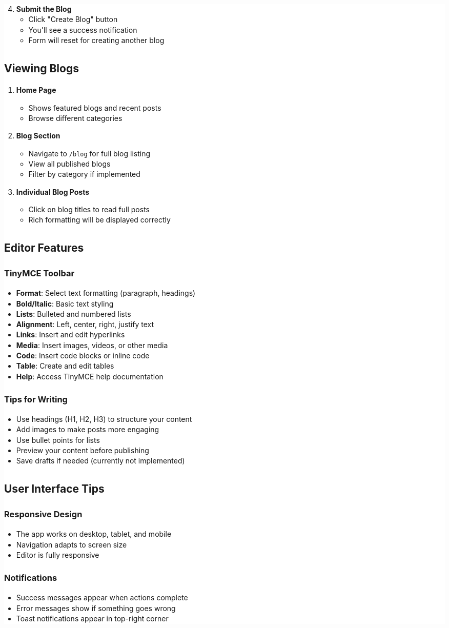 4. **Submit the Blog**
   - Click "Create Blog" button
   - You'll see a success notification
   - Form will reset for creating another blog

## Viewing Blogs

1. **Home Page**
   - Shows featured blogs and recent posts
   - Browse different categories

2. **Blog Section**
   - Navigate to `/blog` for full blog listing
   - View all published blogs
   - Filter by category if implemented

3. **Individual Blog Posts**
   - Click on blog titles to read full posts
   - Rich formatting will be displayed correctly

## Editor Features

### TinyMCE Toolbar
- **Format**: Select text formatting (paragraph, headings)
- **Bold/Italic**: Basic text styling
- **Lists**: Bulleted and numbered lists
- **Alignment**: Left, center, right, justify text
- **Links**: Insert and edit hyperlinks
- **Media**: Insert images, videos, or other media
- **Code**: Insert code blocks or inline code
- **Table**: Create and edit tables
- **Help**: Access TinyMCE help documentation

### Tips for Writing
- Use headings (H1, H2, H3) to structure your content
- Add images to make posts more engaging
- Use bullet points for lists
- Preview your content before publishing
- Save drafts if needed (currently not implemented)

## User Interface Tips

### Responsive Design
- The app works on desktop, tablet, and mobile
- Navigation adapts to screen size
- Editor is fully responsive

### Notifications
- Success messages appear when actions complete
- Error messages show if something goes wrong
- Toast notifications appear in top-right corner

